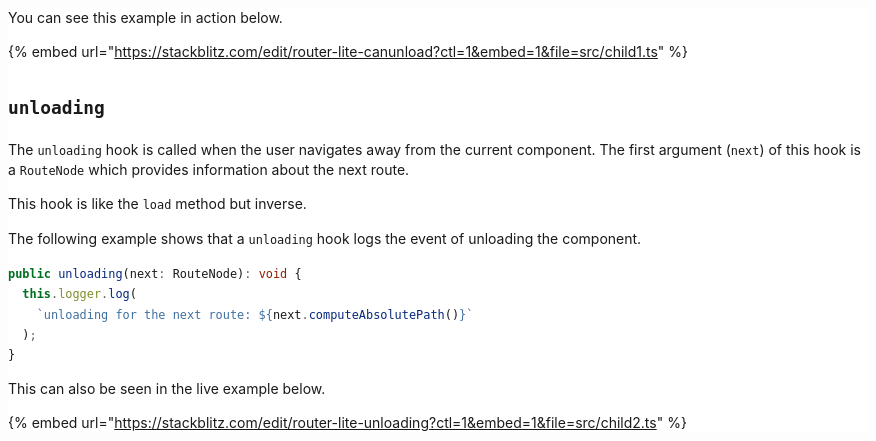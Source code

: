 You can see this example in action below.

{% embed url="https://stackblitz.com/edit/router-lite-canunload?ctl=1&embed=1&file=src/child1.ts" %}

## `unloading`

The `unloading` hook is called when the user navigates away from the current component.
The first argument (`next`) of this hook is a `RouteNode` which provides information about the next route.

This hook is like the `load` method but inverse.

The following example shows that a `unloading` hook logs the event of unloading the component.

```typescript
public unloading(next: RouteNode): void {
  this.logger.log(
    `unloading for the next route: ${next.computeAbsolutePath()}`
  );
}
```

This can also be seen in the live example below.

{% embed url="https://stackblitz.com/edit/router-lite-unloading?ctl=1&embed=1&file=src/child2.ts" %}
